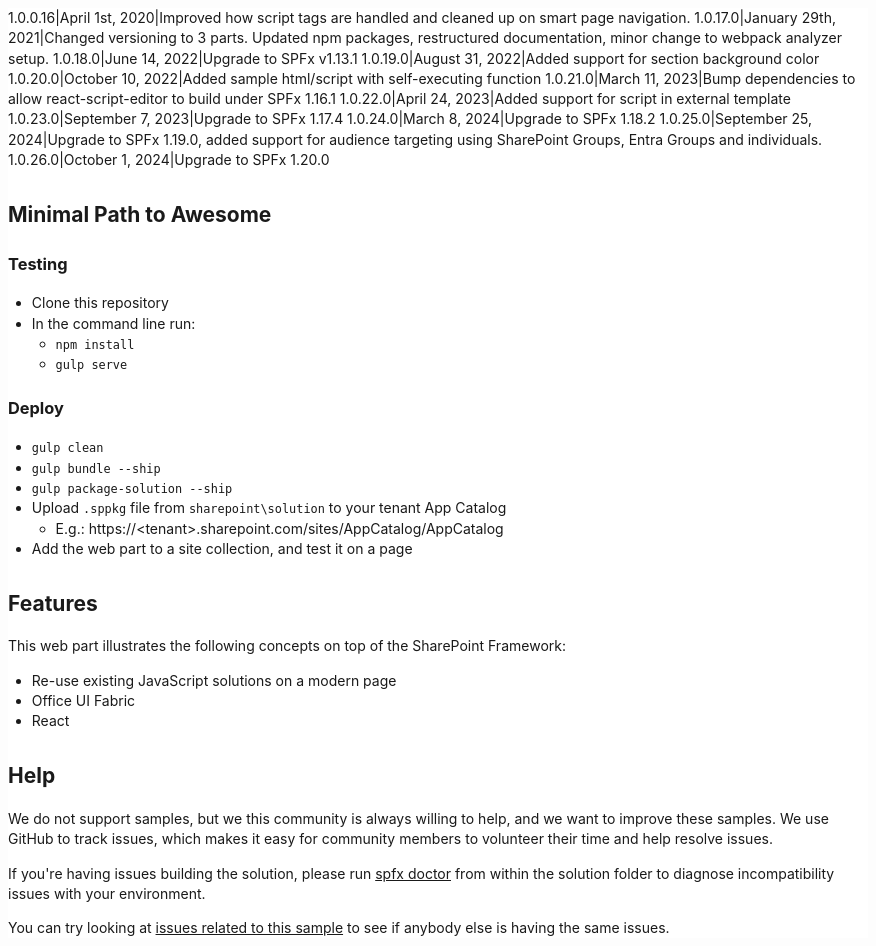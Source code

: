 1.0.0.16|April 1st, 2020|Improved how script tags are handled and cleaned up on smart page navigation.
1.0.17.0|January 29th, 2021|Changed versioning to 3 parts. Updated npm packages, restructured documentation, minor change to webpack analyzer setup.
1.0.18.0|June 14, 2022|Upgrade to SPFx v1.13.1
1.0.19.0|August 31, 2022|Added support for section background color
1.0.20.0|October 10, 2022|Added sample html/script with self-executing function
1.0.21.0|March 11, 2023|Bump dependencies to allow react-script-editor to build under SPFx 1.16.1
1.0.22.0|April 24, 2023|Added support for script in external template 
1.0.23.0|September 7, 2023|Upgrade to SPFx 1.17.4
1.0.24.0|March 8, 2024|Upgrade to SPFx 1.18.2
1.0.25.0|September 25, 2024|Upgrade to SPFx 1.19.0, added support for audience targeting using SharePoint Groups, Entra Groups and individuals.
1.0.26.0|October 1, 2024|Upgrade to SPFx 1.20.0

## Minimal Path to Awesome

### Testing

* Clone this repository
* In the command line run:
  * `npm install`
  * `gulp serve`

### Deploy

* `gulp clean`
* `gulp bundle --ship`
* `gulp package-solution --ship`
* Upload `.sppkg` file from `sharepoint\solution` to your tenant App Catalog
  * E.g.: https://&lt;tenant&gt;.sharepoint.com/sites/AppCatalog/AppCatalog
* Add the web part to a site collection, and test it on a page

## Features

This web part illustrates the following concepts on top of the SharePoint Framework:

* Re-use existing JavaScript solutions on a modern page
* Office UI Fabric
* React

## Help

We do not support samples, but we this community is always willing to help, and we want to improve these samples. We use GitHub to track issues, which makes it easy for  community members to volunteer their time and help resolve issues.

If you're having issues building the solution, please run [spfx doctor](https://pnp.github.io/cli-microsoft365/cmd/spfx/spfx-doctor/) from within the solution folder to diagnose incompatibility issues with your environment.

You can try looking at [issues related to this sample](https://github.com/pnp/sp-dev-fx-webparts/issues?q=label%3A%22sample%3A%20react-script-editor") to see if anybody else is having the same issues.
